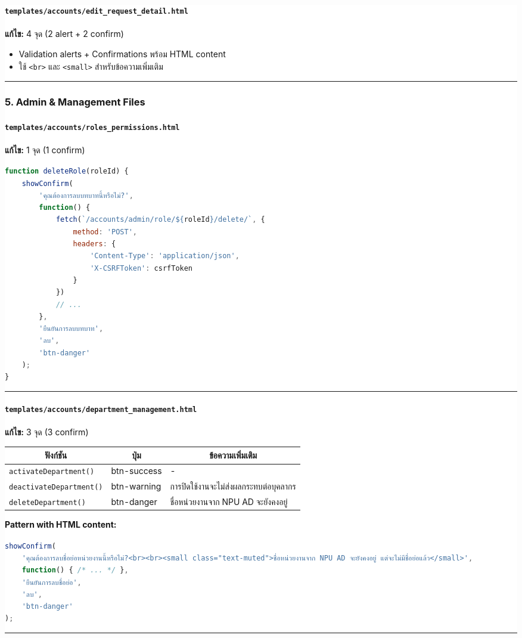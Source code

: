 #### `templates/accounts/edit_request_detail.html`
**แก้ไข:** 4 จุด (2 alert + 2 confirm)

- Validation alerts + Confirmations พร้อม HTML content
- ใช้ `<br>` และ `<small>` สำหรับข้อความเพิ่มเติม

---

### 5. Admin & Management Files

#### `templates/accounts/roles_permissions.html`
**แก้ไข:** 1 จุด (1 confirm)

```javascript
function deleteRole(roleId) {
    showConfirm(
        'คุณต้องการลบบทบาทนี้หรือไม่?',
        function() {
            fetch(`/accounts/admin/role/${roleId}/delete/`, {
                method: 'POST',
                headers: {
                    'Content-Type': 'application/json',
                    'X-CSRFToken': csrfToken
                }
            })
            // ...
        },
        'ยืนยันการลบบทบาท',
        'ลบ',
        'btn-danger'
    );
}
```

---

#### `templates/accounts/department_management.html`
**แก้ไข:** 3 จุด (3 confirm)

| ฟังก์ชัน | ปุ่ม | ข้อความเพิ่มเติม |
|----------|------|------------------|
| `activateDepartment()` | btn-success | - |
| `deactivateDepartment()` | btn-warning | การปิดใช้งานจะไม่ส่งผลกระทบต่อบุคลากร |
| `deleteDepartment()` | btn-danger | ชื่อหน่วยงานจาก NPU AD จะยังคงอยู่ |

**Pattern with HTML content:**
```javascript
showConfirm(
    'คุณต้องการลบชื่อย่อหน่วยงานนี้หรือไม่?<br><br><small class="text-muted">ชื่อหน่วยงานจาก NPU AD จะยังคงอยู่ แต่จะไม่มีชื่อย่อแล้ว</small>',
    function() { /* ... */ },
    'ยืนยันการลบชื่อย่อ',
    'ลบ',
    'btn-danger'
);
```

---